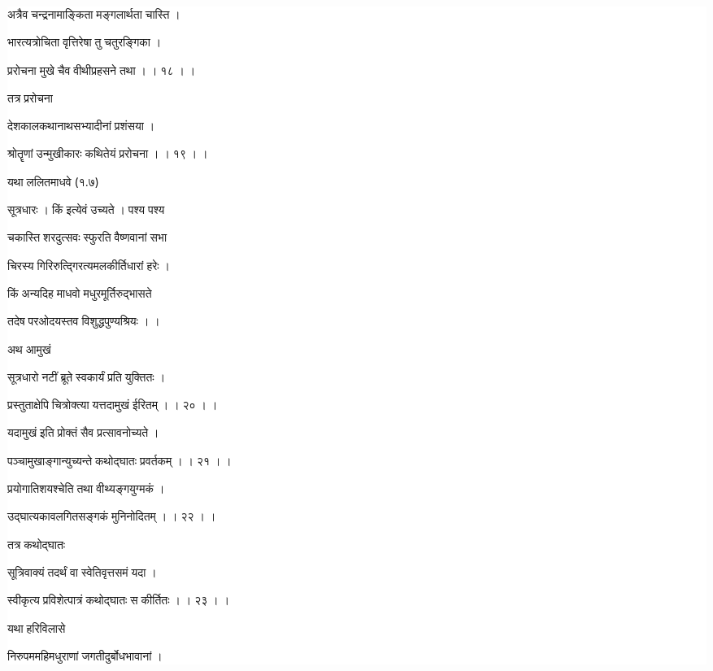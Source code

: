 
अत्रैव चन्द्रनामाङ्किता मङ्गलार्थता चास्ति ।

भारत्यत्रोचिता वृत्तिरेषा तु चतुरङ्गिका ।

प्ररोचना मुखे चैव वीथीप्रहसने तथा । । १८ । ।



तत्र प्ररोचना



देशकालकथानाथसभ्यादीनां प्रशंसया ।

श्रोतॄणां उन्मुखीकारः कथितेयं प्ररोचना । । १९ । ।



यथा ललितमाधवे (१.७)



सूत्रधारः । किं इत्येवं उच्यते । पश्य पश्य



चकास्ति शरदुत्सवः स्फुरति वैष्णवानां सभा

 चिरस्य गिरिरुत्द्गिरत्यमलकीर्तिधारां हरेः
।

किं अन्यदिह माधवो मधुरमूर्तिरुद्भासते

 तदेष परओदयस्तव विशुद्धपुण्यश्रियः । ।



अथ आमुखं



सूत्रधारो नटीं ब्रूते स्वकार्यं प्रति युक्तितः ।

प्रस्तुताक्षेपि चित्रोक्त्या यत्तदामुखं ईरितम् । । २० । ।

यदामुखं इति प्रोक्तं सैव प्रत्सावनोच्यते ।

पञ्चामुखाङ्गान्युच्यन्ते कथोद्घातः प्रवर्तकम् । । २१ । ।

प्रयोगातिशयश्चेति तथा वीथ्यङ्गयुग्मकं ।

उद्घात्यकावलगितसङ्गकं मुनिनोदितम् । । २२ । ।



तत्र कथोद्घातः



सूत्रिवाक्यं तदर्थं वा स्वेतिवृत्तसमं यदा ।

स्वीकृत्य प्रविशेत्पात्रं कथोद्घातः स कीर्तितः । । २३ । ।



यथा हरिविलासे



निरुपममहिमधुराणां जगतीदुर्बोधभावानां ।
